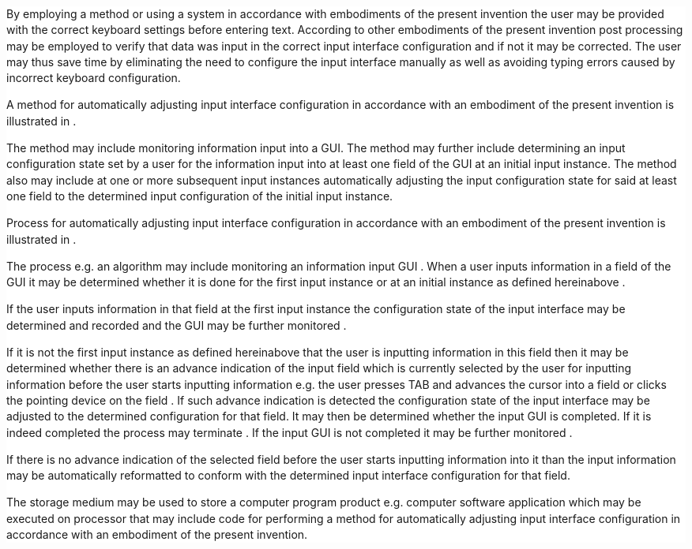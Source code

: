 By employing a method or using a system in accordance with embodiments of the present invention the user may be provided with the correct keyboard settings before entering text. According to other embodiments of the present invention post processing may be employed to verify that data was input in the correct input interface configuration and if not it may be corrected. The user may thus save time by eliminating the need to configure the input interface manually as well as avoiding typing errors caused by incorrect keyboard configuration.

A method for automatically adjusting input interface configuration in accordance with an embodiment of the present invention is illustrated in .

The method may include monitoring information input into a GUI. The method may further include determining an input configuration state set by a user for the information input into at least one field of the GUI at an initial input instance. The method also may include at one or more subsequent input instances automatically adjusting the input configuration state for said at least one field to the determined input configuration of the initial input instance.

Process for automatically adjusting input interface configuration in accordance with an embodiment of the present invention is illustrated in .

The process e.g. an algorithm may include monitoring an information input GUI . When a user inputs information in a field of the GUI it may be determined whether it is done for the first input instance or at an initial instance as defined hereinabove .

If the user inputs information in that field at the first input instance the configuration state of the input interface may be determined and recorded and the GUI may be further monitored .

If it is not the first input instance as defined hereinabove that the user is inputting information in this field then it may be determined whether there is an advance indication of the input field which is currently selected by the user for inputting information before the user starts inputting information e.g. the user presses TAB and advances the cursor into a field or clicks the pointing device on the field . If such advance indication is detected the configuration state of the input interface may be adjusted to the determined configuration for that field. It may then be determined whether the input GUI is completed. If it is indeed completed the process may terminate . If the input GUI is not completed it may be further monitored .

If there is no advance indication of the selected field before the user starts inputting information into it than the input information may be automatically reformatted to conform with the determined input interface configuration for that field.

The storage medium may be used to store a computer program product e.g. computer software application which may be executed on processor that may include code for performing a method for automatically adjusting input interface configuration in accordance with an embodiment of the present invention.

